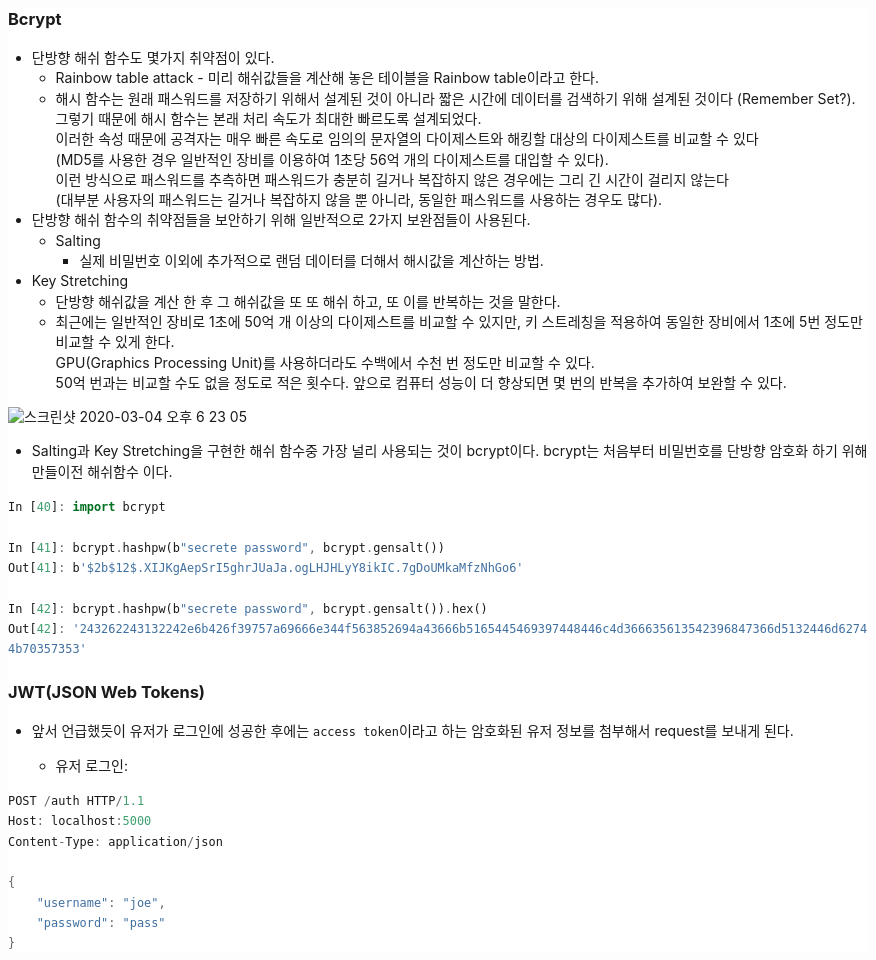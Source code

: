 ```dart
```

### Bcrypt
- 단방향 해쉬 함수도 몇가지 취약점이 있다.
  - Rainbow table attack - 미리 해쉬값들을 계산해 놓은 테이블을 Rainbow table이라고 한다.
  - 해시 함수는 원래 패스워드를 저장하기 위해서 설계된 것이 아니라 짧은 시간에 데이터를 검색하기 위해 설계된 것이다 (Remember Set?).   
  그렇기 때문에 해시 함수는 본래 처리 속도가 최대한 빠르도록 설계되었다.   
  이러한 속성 때문에 공격자는 매우 빠른 속도로 임의의 문자열의 다이제스트와 해킹할 대상의 다이제스트를 비교할 수 있다  
  (MD5를 사용한 경우 일반적인 장비를 이용하여 1초당 56억 개의 다이제스트를 대입할 수 있다).   
  이런 방식으로 패스워드를 추측하면 패스워드가 충분히 길거나 복잡하지 않은 경우에는 그리 긴 시간이 걸리지 않는다   
  (대부분 사용자의 패스워드는 길거나 복잡하지 않을 뿐 아니라, 동일한 패스워드를 사용하는 경우도 많다).  
- 단방향 해쉬 함수의 취약점들을 보안하기 위해 일반적으로 2가지 보완점들이 사용된다.
  - Salting
      - 실제 비밀번호 이외에 추가적으로 랜덤 데이터를 더해서 해시값을 계산하는 방법.
- Key Stretching
  - 단방향 해쉬값을 계산 한 후 그 해쉬값을 또 또 해쉬 하고, 또 이를 반복하는 것을 말한다.
  - 최근에는 일반적인 장비로 1초에 50억 개 이상의 다이제스트를 비교할 수 있지만, 키 스트레칭을 적용하여 동일한 장비에서 1초에 5번 정도만 비교할 수 있게 한다.   
  GPU(Graphics Processing Unit)를 사용하더라도 수백에서 수천 번 정도만 비교할 수 있다.   
  50억 번과는 비교할 수도 없을 정도로 적은 횟수다. 앞으로 컴퓨터 성능이 더 향상되면 몇 번의 반복을 추가하여 보완할 수 있다.

<img width="601" alt="스크린샷 2020-03-04 오후 6 23 05" src="https://user-images.githubusercontent.com/55340876/75864387-3ef1a680-5e45-11ea-971c-3031559b4384.png">


- Salting과 Key Stretching을 구현한 해쉬 함수중 가장 널리 사용되는 것이 bcrypt이다. bcrypt는 처음부터 비밀번호를 단방향 암호화 하기 위해 만들이전 해쉬함수 이다.

```dart
In [40]: import bcrypt

In [41]: bcrypt.hashpw(b"secrete password", bcrypt.gensalt())
Out[41]: b'$2b$12$.XIJKgAepSrI5ghrJUaJa.ogLHJHLyY8ikIC.7gDoUMkaMfzNhGo6'

In [42]: bcrypt.hashpw(b"secrete password", bcrypt.gensalt()).hex()
Out[42]: '243262243132242e6b426f39757a69666e344f563852694a43666b5165445469397448446c4d366635613542396847366d5132446d62744b70357353'
```

### JWT(JSON Web Tokens)
- 앞서 언급했듯이 유저가 로그인에 성공한 후에는 ``access token``이라고 하는 암호화된 유저 정보를 첨부해서 request를 보내게 된다.

  - 유저 로그인:
  
```dart
POST /auth HTTP/1.1
Host: localhost:5000
Content-Type: application/json

{
    "username": "joe",
    "password": "pass"
}
```
